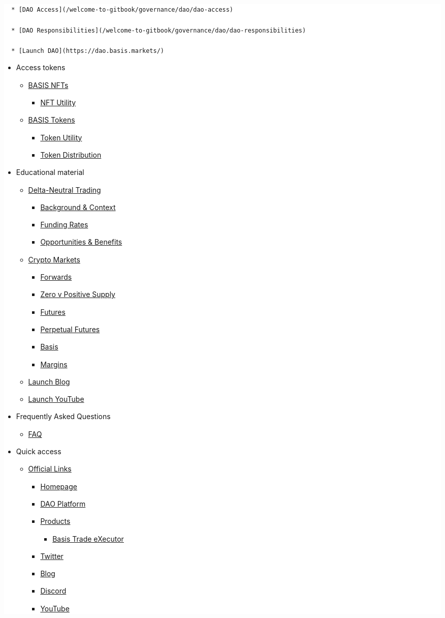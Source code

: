       * [DAO Access](/welcome-to-gitbook/governance/dao/dao-access)

      * [DAO Responsibilities](/welcome-to-gitbook/governance/dao/dao-responsibilities)

      * [Launch DAO](https://dao.basis.markets/)

  * Access tokens

    * [BASIS NFTs](/welcome-to-gitbook/access-tokens/basis-nfts)

      * [NFT Utility](/welcome-to-gitbook/access-tokens/basis-nfts/nft-utility)

    * [BASIS Tokens](/welcome-to-gitbook/access-tokens/basis)

      * [Token Utility](/welcome-to-gitbook/access-tokens/basis/token-utility)

      * [Token Distribution](/welcome-to-gitbook/access-tokens/basis/token-distribution)

  * Educational material

    * [Delta-Neutral Trading](/welcome-to-gitbook/educational-material/delta-neutral)

      * [Background & Context](/welcome-to-gitbook/educational-material/delta-neutral/background)

      * [Funding Rates](/welcome-to-gitbook/educational-material/delta-neutral/funding-rates)

      * [Opportunities & Benefits](/welcome-to-gitbook/educational-material/delta-neutral/opportunities-and-benefits)

    * [Crypto Markets](/welcome-to-gitbook/educational-material/delta-neutral-1)

      * [Forwards](/welcome-to-gitbook/educational-material/delta-neutral-1/forwards)

      * [Zero v Positive Supply](/welcome-to-gitbook/educational-material/delta-neutral-1/zero-v-positive-supply)

      * [Futures](/welcome-to-gitbook/educational-material/delta-neutral-1/futures)

      * [Perpetual Futures](/welcome-to-gitbook/educational-material/delta-neutral-1/perpetual-futures)

      * [Basis](/welcome-to-gitbook/educational-material/delta-neutral-1/basis)

      * [Margins](/welcome-to-gitbook/educational-material/delta-neutral-1/margins)

    * [Launch Blog](https://blog.basis.markets)
    * [Launch YouTube](https://youtube.com/channel/UCEzEuQRuxRZfCD-DzlkGnMw)
  * Frequently Asked Questions

    * [FAQ](/welcome-to-gitbook/faq/faq)

  * Quick access

    * [Official Links](/welcome-to-gitbook/links/official)

      * [Homepage](https://basis.markets)
      * [DAO Platform](https://dao.basis.markets/)
      * [Products](/welcome-to-gitbook/links/official/products)

        * [Basis Trade eXecutor](https://btx.basis.markets)

      * [Twitter](https://twitter.com/basismarkets)
      * [Blog](https://blog.basis.markets)
      * [Discord](https://discord.basis.markets)
      * [YouTube](https://youtube.com/channel/UCEzEuQRuxRZfCD-DzlkGnMw)
